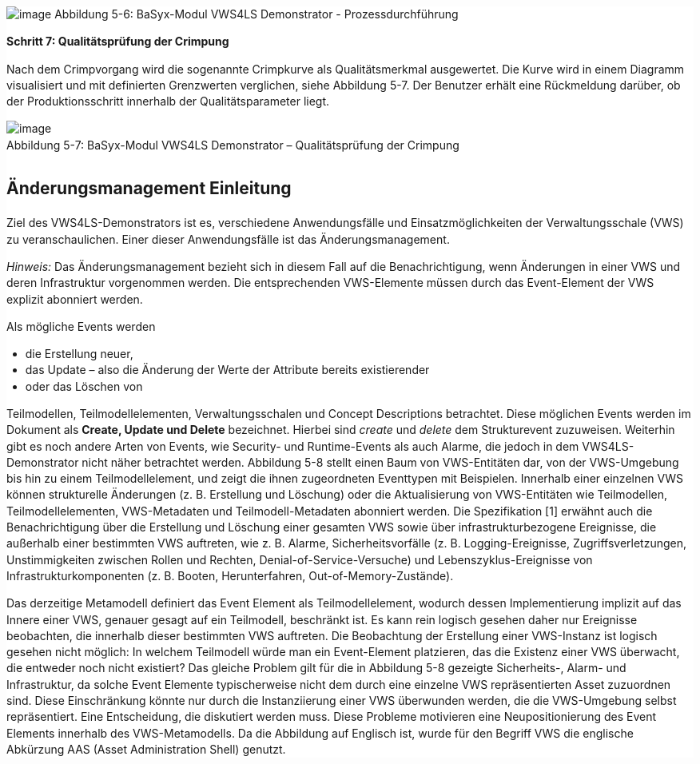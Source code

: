 ![image](https://github.com/user-attachments/assets/7995db3c-e46e-40aa-85aa-4e011e252c61)
Abbildung 5-6: BaSyx-Modul VWS4LS Demonstrator - Prozessdurchführung

**Schritt 7: Qualitätsprüfung der Crimpung**

Nach dem Crimpvorgang wird die sogenannte Crimpkurve als Qualitätsmerkmal ausgewertet. Die Kurve wird in einem Diagramm visualisiert und mit definierten Grenzwerten verglichen, siehe Abbildung 5-7. Der Benutzer erhält eine Rückmeldung darüber, ob der Produktionsschritt innerhalb der Qualitätsparameter liegt.

![image](https://github.com/user-attachments/assets/ec5f3ece-f304-4d72-a8dc-553995c0b3ff)    
Abbildung 5-7: BaSyx-Modul VWS4LS Demonstrator – Qualitätsprüfung der Crimpung

## Änderungsmanagement Einleitung

Ziel des VWS4LS-Demonstrators ist es, verschiedene Anwendungsfälle und Einsatzmöglichkeiten der Verwaltungsschale (VWS) zu veranschaulichen. Einer dieser Anwendungsfälle ist das Änderungsmanagement.

*Hinweis:* Das Änderungsmanagement bezieht sich in diesem Fall auf die Benachrichtigung, wenn Änderungen in einer VWS und deren Infrastruktur vorgenommen werden. Die entsprechenden VWS-Elemente müssen durch das Event-Element der VWS explizit abonniert werden.

Als mögliche Events werden

-   die Erstellung neuer,
-   das Update – also die Änderung der Werte der Attribute bereits existierender
-   oder das Löschen von

Teilmodellen, Teilmodellelementen, Verwaltungsschalen und Concept Descriptions betrachtet. Diese möglichen Events werden im Dokument als **Create, Update und Delete** bezeichnet. Hierbei sind *create* und *delete* dem Strukturevent zuzuweisen. Weiterhin gibt es noch andere Arten von Events, wie Security- und Runtime-Events als auch Alarme, die jedoch in dem VWS4LS-Demonstrator nicht näher betrachtet werden. Abbildung 5-8 stellt einen Baum von VWS-Entitäten dar, von der VWS-Umgebung bis hin zu einem Teilmodellelement, und zeigt die ihnen zugeordneten Eventtypen mit Beispielen. Innerhalb einer einzelnen VWS können strukturelle Änderungen (z. B. Erstellung und Löschung) oder die Aktualisierung von VWS-Entitäten wie Teilmodellen, Teilmodellelementen, VWS-Metadaten und Teilmodell-Metadaten abonniert werden. Die Spezifikation ​[1]​ erwähnt auch die Benachrichtigung über die Erstellung und Löschung einer gesamten VWS sowie über infrastrukturbezogene Ereignisse, die außerhalb einer bestimmten VWS auftreten, wie z. B. Alarme, Sicherheitsvorfälle (z. B. Logging-Ereignisse, Zugriffsverletzungen, Unstimmigkeiten zwischen Rollen und Rechten, Denial-of-Service-Versuche) und Lebenszyklus-Ereignisse von Infrastrukturkomponenten (z. B. Booten, Herunterfahren, Out-of-Memory-Zustände).

Das derzeitige Metamodell definiert das Event Element als Teilmodellelement, wodurch dessen Implementierung implizit auf das Innere einer VWS, genauer gesagt auf ein Teilmodell, beschränkt ist. Es kann rein logisch gesehen daher nur Ereignisse beobachten, die innerhalb dieser bestimmten VWS auftreten. Die Beobachtung der Erstellung einer VWS-Instanz ist logisch gesehen nicht möglich: In welchem Teilmodell würde man ein Event-Element platzieren, das die Existenz einer VWS überwacht, die entweder noch nicht existiert? Das gleiche Problem gilt für die in Abbildung 5-8 gezeigte Sicherheits-, Alarm- und Infrastruktur, da solche Event Elemente typischerweise nicht dem durch eine einzelne VWS repräsentierten Asset zuzuordnen sind. Diese Einschränkung könnte nur durch die Instanziierung einer VWS überwunden werden, die die VWS-Umgebung selbst repräsentiert. Eine Entscheidung, die diskutiert werden muss. Diese Probleme motivieren eine Neupositionierung des Event Elements innerhalb des VWS-Metamodells. Da die Abbildung auf Englisch ist, wurde für den Begriff VWS die englische Abkürzung AAS (Asset Administration Shell) genutzt.


[^1]: <https://github.com/VWS4LS/vws4ls-event-infrastructure>
[^2]: <https://github.com/VWS4LS/vws4ls-subproject-results/upload/main/TP14>
